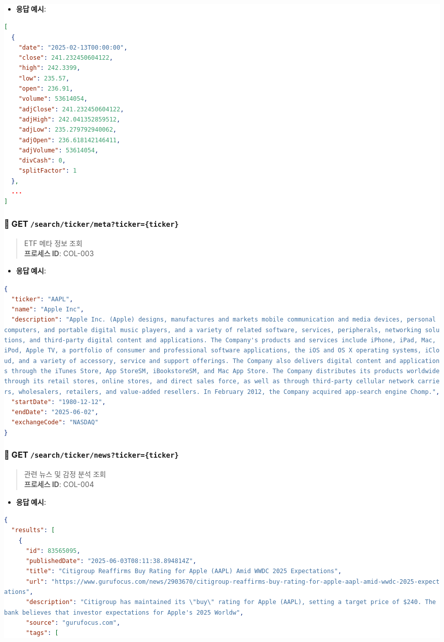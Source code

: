 - **응답 예시**:
```json
[
  {
    "date": "2025-02-13T00:00:00",
    "close": 241.232450604122,
    "high": 242.3399,
    "low": 235.57,
    "open": 236.91,
    "volume": 53614054,
    "adjClose": 241.232450604122,
    "adjHigh": 242.041352859512,
    "adjLow": 235.279792940062,
    "adjOpen": 236.618142146411,
    "adjVolume": 53614054,
    "divCash": 0,
    "splitFactor": 1
  },
  ...
]
```

### 📍 GET `/search/ticker/meta?ticker={ticker}`  
> ETF 메타 정보 조회  
**프로세스 ID**: COL-003

- **응답 예시**:
```json
{
  "ticker": "AAPL",
  "name": "Apple Inc",
  "description": "Apple Inc. (Apple) designs, manufactures and markets mobile communication and media devices, personal computers, and portable digital music players, and a variety of related software, services, peripherals, networking solutions, and third-party digital content and applications. The Company's products and services include iPhone, iPad, Mac, iPod, Apple TV, a portfolio of consumer and professional software applications, the iOS and OS X operating systems, iCloud, and a variety of accessory, service and support offerings. The Company also delivers digital content and applications through the iTunes Store, App StoreSM, iBookstoreSM, and Mac App Store. The Company distributes its products worldwide through its retail stores, online stores, and direct sales force, as well as through third-party cellular network carriers, wholesalers, retailers, and value-added resellers. In February 2012, the Company acquired app-search engine Chomp.",
  "startDate": "1980-12-12",
  "endDate": "2025-06-02",
  "exchangeCode": "NASDAQ"
}
```

### 📍 GET `/search/ticker/news?ticker={ticker}`  
> 관련 뉴스 및 감정 분석 조회  
**프로세스 ID**: COL-004

- **응답 예시**:
```json
{
  "results": [
    {
      "id": 83565095,
      "publishedDate": "2025-06-03T08:11:38.894814Z",
      "title": "Citigroup Reaffirms Buy Rating for Apple (AAPL) Amid WWDC 2025 Expectations",
      "url": "https://www.gurufocus.com/news/2903670/citigroup-reaffirms-buy-rating-for-apple-aapl-amid-wwdc-2025-expectations",
      "description": "Citigroup has maintained its \"buy\" rating for Apple (AAPL), setting a target price of $240. The bank believes that investor expectations for Apple's 2025 Worldw",
      "source": "gurufocus.com",
      "tags": [
```